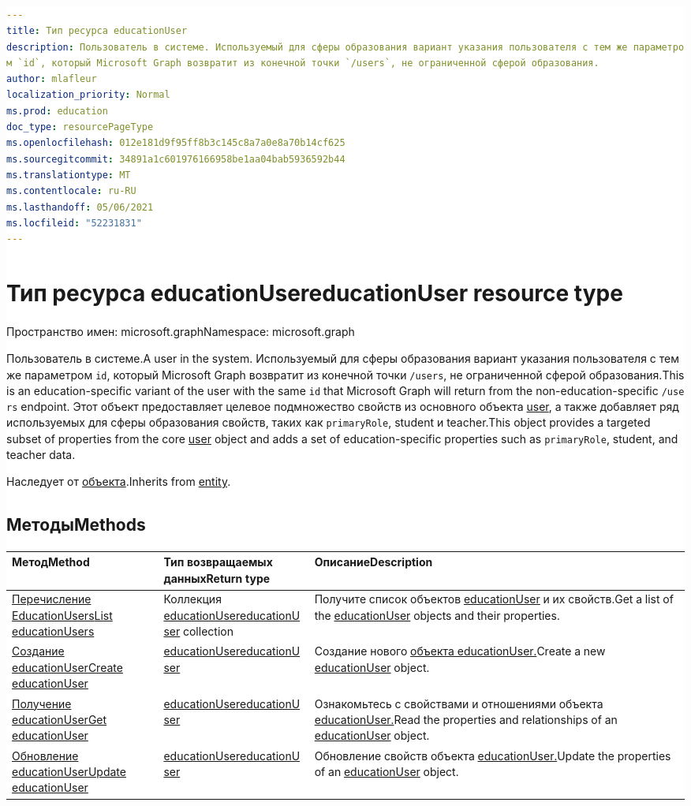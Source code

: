 ```yaml
---
title: Тип ресурса educationUser
description: Пользователь в системе. Используемый для сферы образования вариант указания пользователя с тем же параметром `id`, который Microsoft Graph возвратит из конечной точки `/users`, не ограниченной сферой образования.
author: mlafleur
localization_priority: Normal
ms.prod: education
doc_type: resourcePageType
ms.openlocfilehash: 012e181d9f95ff8b3c145c8a7a0e8a70b14cf625
ms.sourcegitcommit: 34891a1c601976166958be1aa04bab5936592b44
ms.translationtype: MT
ms.contentlocale: ru-RU
ms.lasthandoff: 05/06/2021
ms.locfileid: "52231831"
---
```

# <a name="educationuser-resource-type"></a><span data-ttu-id="71e05-104">Тип ресурса educationUser</span><span class="sxs-lookup"><span data-stu-id="71e05-104">educationUser resource type</span></span>

<span data-ttu-id="71e05-105">Пространство имен: microsoft.graph</span><span class="sxs-lookup"><span data-stu-id="71e05-105">Namespace: microsoft.graph</span></span>

<span data-ttu-id="71e05-106">Пользователь в системе.</span><span class="sxs-lookup"><span data-stu-id="71e05-106">A user in the system.</span></span> <span data-ttu-id="71e05-107">Используемый для сферы образования вариант указания пользователя с тем же параметром `id`, который Microsoft Graph возвратит из конечной точки `/users`, не ограниченной сферой образования.</span><span class="sxs-lookup"><span data-stu-id="71e05-107">This is an education-specific variant of the user with the same `id` that Microsoft Graph will return from the non-education-specific `/users` endpoint.</span></span> <span data-ttu-id="71e05-108">Этот объект предоставляет целевое подмножество свойств из основного объекта [user](../resources/user.md), а также добавляет ряд используемых для сферы образования свойств, таких как `primaryRole`, student и teacher.</span><span class="sxs-lookup"><span data-stu-id="71e05-108">This object provides a targeted subset of properties from the core [user](../resources/user.md) object and adds a set of education-specific properties such as `primaryRole`, student, and teacher data.</span></span>

<span data-ttu-id="71e05-109">Наследует от [объекта](../resources/entity.md).</span><span class="sxs-lookup"><span data-stu-id="71e05-109">Inherits from [entity](../resources/entity.md).</span></span>

## <a name="methods"></a><span data-ttu-id="71e05-110">Методы</span><span class="sxs-lookup"><span data-stu-id="71e05-110">Methods</span></span>

| <span data-ttu-id="71e05-111">Метод</span><span class="sxs-lookup"><span data-stu-id="71e05-111">Method</span></span>                                                           | <span data-ttu-id="71e05-112">Тип возвращаемых данных</span><span class="sxs-lookup"><span data-stu-id="71e05-112">Return type</span></span>                                                 | <span data-ttu-id="71e05-113">Описание</span><span class="sxs-lookup"><span data-stu-id="71e05-113">Description</span></span>                                                                                        |
| :--------------------------------------------------------------- | :---------------------------------------------------------- | :------------------------------------------------------------------------------------------------- |
| [<span data-ttu-id="71e05-114">Перечисление EducationUsers</span><span class="sxs-lookup"><span data-stu-id="71e05-114">List educationUsers</span></span>](../api/educationuser-list.md)              | <span data-ttu-id="71e05-115">Коллекция [educationUser](../resources/educationuser.md)</span><span class="sxs-lookup"><span data-stu-id="71e05-115">[educationUser](../resources/educationuser.md) collection</span></span>   | <span data-ttu-id="71e05-116">Получите список объектов [educationUser](../resources/educationuser.md) и их свойств.</span><span class="sxs-lookup"><span data-stu-id="71e05-116">Get a list of the [educationUser](../resources/educationuser.md) objects and their properties.</span></span>     |
| [<span data-ttu-id="71e05-117">Создание educationUser</span><span class="sxs-lookup"><span data-stu-id="71e05-117">Create educationUser</span></span>](../api/educationuser-post.md)           | [<span data-ttu-id="71e05-118">educationUser</span><span class="sxs-lookup"><span data-stu-id="71e05-118">educationUser</span></span>](../resources/educationuser.md)              | <span data-ttu-id="71e05-119">Создание нового [объекта educationUser.](../resources/educationuser.md)</span><span class="sxs-lookup"><span data-stu-id="71e05-119">Create a new [educationUser](../resources/educationuser.md) object.</span></span>                                |
| [<span data-ttu-id="71e05-120">Получение educationUser</span><span class="sxs-lookup"><span data-stu-id="71e05-120">Get educationUser</span></span>](../api/educationuser-get.md)                 | [<span data-ttu-id="71e05-121">educationUser</span><span class="sxs-lookup"><span data-stu-id="71e05-121">educationUser</span></span>](../resources/educationuser.md)              | <span data-ttu-id="71e05-122">Ознакомьтесь с свойствами и отношениями объекта [educationUser.](../resources/educationuser.md)</span><span class="sxs-lookup"><span data-stu-id="71e05-122">Read the properties and relationships of an [educationUser](../resources/educationuser.md) object.</span></span> |
| [<span data-ttu-id="71e05-123">Обновление educationUser</span><span class="sxs-lookup"><span data-stu-id="71e05-123">Update educationUser</span></span>](../api/educationuser-update.md)           | [<span data-ttu-id="71e05-124">educationUser</span><span class="sxs-lookup"><span data-stu-id="71e05-124">educationUser</span></span>](../resources/educationuser.md)              | <span data-ttu-id="71e05-125">Обновление свойств объекта [educationUser.](../resources/educationuser.md)</span><span class="sxs-lookup"><span data-stu-id="71e05-125">Update the properties of an [educationUser](../resources/educationuser.md) object.</span></span>                 |